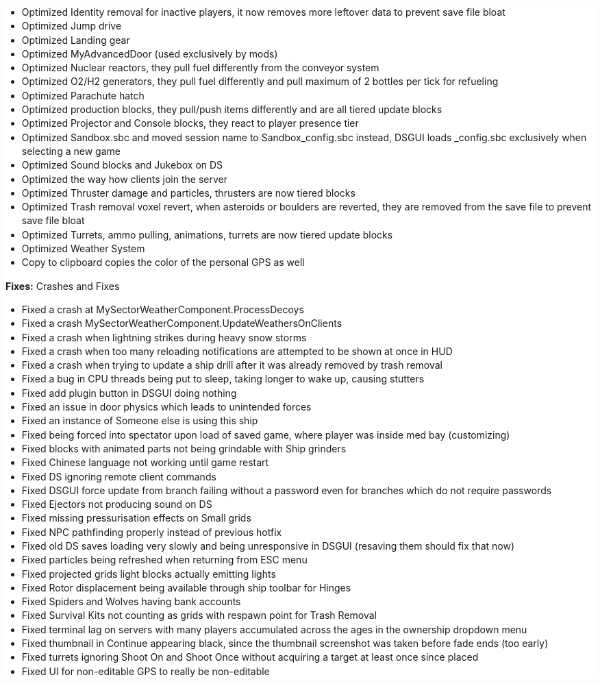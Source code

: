 *   Optimized Identity removal for inactive players, it now removes more leftover data to prevent save file bloat
*   Optimized Jump drive
*   Optimized Landing gear
*   Optimized MyAdvancedDoor (used exclusively by mods)
*   Optimized Nuclear reactors, they pull fuel differently from the conveyor system
*   Optimized O2/H2 generators, they pull fuel differently and pull maximum of 2 bottles per tick for refueling
*   Optimized Parachute hatch
*   Optimized production blocks, they pull/push items differently and are all tiered update blocks
*   Optimized Projector and Console blocks, they react to player presence tier
*   Optimized Sandbox.sbc and moved session name to Sandbox\_config.sbc instead, DSGUI loads \_config.sbc exclusively when selecting a new game
*   Optimized Sound blocks and Jukebox on DS
*   Optimized the way how clients join the server
*   Optimized Thruster damage and particles, thrusters are now tiered blocks
*   Optimized Trash removal voxel revert, when asteroids or boulders are reverted, they are removed from the save file to prevent save file bloat
*   Optimized Turrets, ammo pulling, animations, turrets are now tiered update blocks
*   Optimized Weather System
*   Copy to clipboard copies the color of the personal GPS as well

**Fixes:** Crashes and Fixes

*   Fixed a crash at MySectorWeatherComponent.ProcessDecoys
*   Fixed a crash MySectorWeatherComponent.UpdateWeathersOnClients
*   Fixed a crash when lightning strikes during heavy snow storms
*   Fixed a crash when too many reloading notifications are attempted to be shown at once in HUD
*   Fixed a crash when trying to update a ship drill after it was already removed by trash removal
*   Fixed a bug in CPU threads being put to sleep, taking longer to wake up, causing stutters
*   Fixed add plugin button in DSGUI doing nothing
*   Fixed an issue in door physics which leads to unintended forces
*   Fixed an instance of Someone else is using this ship
*   Fixed being forced into spectator upon load of saved game, where player was inside med bay (customizing)
*   Fixed blocks with animated parts not being grindable with Ship grinders
*   Fixed Chinese language not working until game restart
*   Fixed DS ignoring remote client commands
*   Fixed DSGUI force update from branch failing without a password even for branches which do not require passwords
*   Fixed Ejectors not producing sound on DS
*   Fixed missing pressurisation effects on Small grids
*   Fixed NPC pathfinding properly instead of previous hotfix
*   Fixed old DS saves loading very slowly and being unresponsive in DSGUI (resaving them should fix that now)
*   Fixed particles being refreshed when returning from ESC menu
*   Fixed projected grids light blocks actually emitting lights
*   Fixed Rotor displacement being available through ship toolbar for Hinges
*   Fixed Spiders and Wolves having bank accounts
*   Fixed Survival Kits not counting as grids with respawn point for Trash Removal
*   Fixed terminal lag on servers with many players accumulated across the ages in the ownership dropdown menu
*   Fixed thumbnail in Continue appearing black, since the thumbnail screenshot was taken before fade ends (too early)
*   Fixed turrets ignoring Shoot On and Shoot Once without acquiring a target at least once since placed
*   Fixed UI for non-editable GPS to really be non-editable
